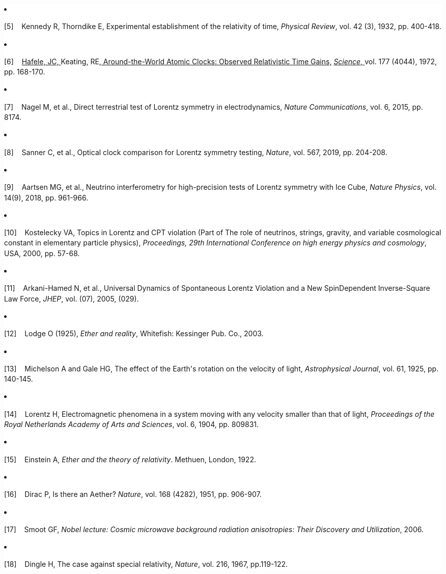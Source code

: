 <li>
<p><span class="font11">[5] &nbsp;&nbsp;&nbsp;Kennedy R, Thorndike E, Experimental establishment of the relativity of time, </span><span class="font11" style="font-style:italic;">Physical Review</span><span class="font11">, vol. 42 (3), 1932, pp. 400-418.</span></p></li>
<li>
<p><span class="font11">[6] &nbsp;&nbsp;&nbsp;</span><a href="https://en.wikipedia.org/wiki/Joseph_C._Hafele"><span class="font11">Hafele, JC, </span></a><span class="font11">Keating, RE,</span><a href="http://www.personal.psu.edu/rq9/HOW/Atomic_Clocks_Experiment.pdf"><span class="font11"> Around-the-World Atomic Clocks: Observed Relativistic Time Gains,</span></a><span class="font11"> </span><a href="https://en.wikipedia.org/wiki/Science_(journal)"><span class="font11" style="font-style:italic;">Science,</span><span class="font11"> </span></a><span class="font11">vol. 177 (4044), 1972, pp. 168-170.</span></p></li>
<li>
<p><span class="font11">[7] &nbsp;&nbsp;&nbsp;Nagel M, et al., Direct terrestrial test of Lorentz symmetry in electrodynamics, </span><span class="font11" style="font-style:italic;">Nature Communications</span><span class="font11">, vol. 6, 2015, pp. 8174.</span></p></li>
<li>
<p><span class="font11">[8] &nbsp;&nbsp;&nbsp;Sanner C, et al., Optical clock comparison for Lorentz symmetry testing, </span><span class="font11" style="font-style:italic;">Nature</span><span class="font11">, vol. 567, 2019, pp. 204-208.</span></p></li>
<li>
<p><span class="font11">[9] &nbsp;&nbsp;&nbsp;Aartsen MG, et al., Neutrino interferometry for high-precision tests of Lorentz symmetry with Ice Cube, </span><span class="font11" style="font-style:italic;">Nature Physics</span><span class="font11">, vol. 14(9), 2018, pp. 961-966.</span></p></li>
<li>
<p><span class="font11">[10] &nbsp;&nbsp;&nbsp;Kostelecky VA, Topics in Lorentz and CPT violation (Part of The role of neutrinos, strings, gravity, and variable cosmological constant in elementary particle physics), </span><span class="font11" style="font-style:italic;">Proceedings, 29th International Conference on high energy physics and cosmology</span><span class="font11">, USA, 2000, pp. 57-68.</span></p></li>
<li>
<p><span class="font11">[11] &nbsp;&nbsp;&nbsp;Arkani-Hamed N, et al., Universal Dynamics of Spontaneous Lorentz Violation and a New SpinDependent Inverse-Square Law Force, </span><span class="font11" style="font-style:italic;">JHEP</span><span class="font11">, vol. (07), 2005, (029).</span></p></li>
<li>
<p><span class="font11">[12] &nbsp;&nbsp;&nbsp;Lodge O (1925), </span><span class="font11" style="font-style:italic;">Ether and reality</span><span class="font11">, Whitefish: Kessinger Pub. Co., 2003.</span></p></li>
<li>
<p><span class="font11">[13] &nbsp;&nbsp;&nbsp;Michelson A and Gale HG, The effect of the Earth's rotation on the velocity of light, </span><span class="font11" style="font-style:italic;">Astrophysical Journal</span><span class="font11">, vol. 61, 1925, pp. 140-145.</span></p></li>
<li>
<p><span class="font11">[14] &nbsp;&nbsp;&nbsp;Lorentz H, Electromagnetic phenomena in a system moving with any velocity smaller than that of light, </span><span class="font11" style="font-style:italic;">Proceedings of the Royal Netherlands Academy of Arts and Sciences</span><span class="font11">, vol. 6, 1904, pp. 809831.</span></p></li>
<li>
<p><span class="font11">[15] &nbsp;&nbsp;&nbsp;Einstein A, </span><span class="font11" style="font-style:italic;">Ether and the theory of relativity</span><span class="font11">. Methuen, London, 1922.</span></p></li>
<li>
<p><span class="font11">[16] &nbsp;&nbsp;&nbsp;Dirac P, Is there an Aether? </span><span class="font11" style="font-style:italic;">Nature</span><span class="font11">, vol. 168 (4282), 1951, pp. 906-907.</span></p></li>
<li>
<p><span class="font11">[17] &nbsp;&nbsp;&nbsp;Smoot GF, </span><span class="font11" style="font-style:italic;">Nobel lecture: Cosmic microwave background radiation anisotropies: Their Discovery and Utilization</span><span class="font11">, 2006.</span></p></li>
<li>
<p><span class="font11">[18] &nbsp;&nbsp;&nbsp;Dingle H, The case against special relativity, </span><span class="font11" style="font-style:italic;">Nature</span><span class="font11">, vol. 216, 1967, pp.119-122.</span></p></li>